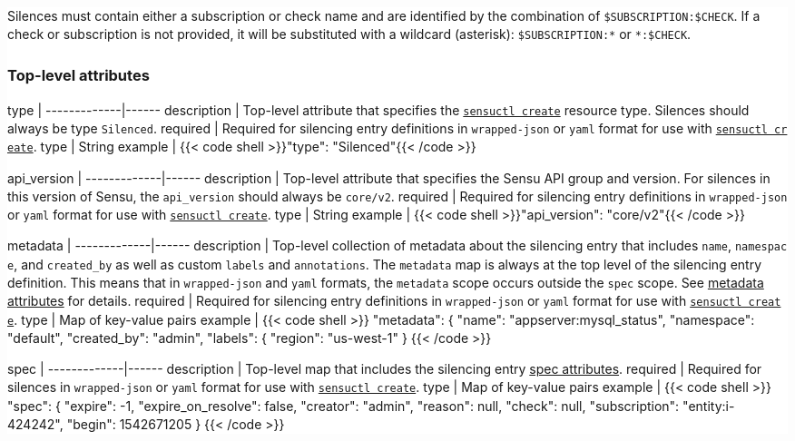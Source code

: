 Silences must contain either a subscription or check name and are identified by the combination of `$SUBSCRIPTION:$CHECK`.
If a check or subscription is not provided, it will be substituted with a wildcard (asterisk): `$SUBSCRIPTION:*` or `*:$CHECK`.

### Top-level attributes

type         | 
-------------|------
description  | Top-level attribute that specifies the [`sensuctl create`][4] resource type. Silences should always be type `Silenced`.
required     | Required for silencing entry definitions in `wrapped-json` or `yaml` format for use with [`sensuctl create`][4].
type         | String
example      | {{< code shell >}}"type": "Silenced"{{< /code >}}

api_version  | 
-------------|------
description  | Top-level attribute that specifies the Sensu API group and version. For silences in this version of Sensu, the `api_version` should always be `core/v2`.
required     | Required for silencing entry definitions in `wrapped-json` or `yaml` format for use with [`sensuctl create`][4].
type         | String
example      | {{< code shell >}}"api_version": "core/v2"{{< /code >}}

metadata     | 
-------------|------
description  | Top-level collection of metadata about the silencing entry that includes `name`, `namespace`, and `created_by` as well as custom `labels` and `annotations`. The `metadata` map is always at the top level of the silencing entry definition. This means that in `wrapped-json` and `yaml` formats, the `metadata` scope occurs outside the `spec` scope. See [metadata attributes][3] for details.
required     | Required for silencing entry definitions in `wrapped-json` or `yaml` format for use with [`sensuctl create`][4].
type         | Map of key-value pairs
example      | {{< code shell >}}
"metadata": {
  "name": "appserver:mysql_status",
  "namespace": "default",
  "created_by": "admin",
  "labels": {
    "region": "us-west-1"
  }
{{< /code >}}

spec         | 
-------------|------
description  | Top-level map that includes the silencing entry [spec attributes][5].
required     | Required for silences in `wrapped-json` or `yaml` format for use with [`sensuctl create`][4].
type         | Map of key-value pairs
example      | {{< code shell >}}
"spec": {
  "expire": -1,
  "expire_on_resolve": false,
  "creator": "admin",
  "reason": null,
  "check": null,
  "subscription": "entity:i-424242",
  "begin": 1542671205
}
{{< /code >}}


[1]: ../../observe-events/events/#attributes
[2]: ../../../operations/control-access/rbac#namespaces
[3]: #metadata-attributes
[4]: ../../../sensuctl/create-manage-resources/#create-resources
[5]: #spec-attributes
[6]: ../../../api#response-filtering
[7]: ../../../sensuctl/filter-responses/
[8]: ../../observe-filter/filters/
[9]: ../../../web-ui/use-search#search-based-on-labels
[10]: ../../../web-ui/use-search